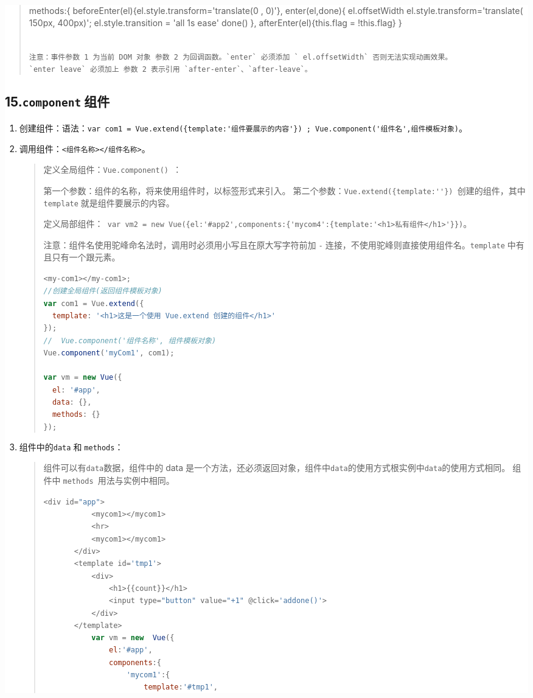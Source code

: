    >   ></div>
   > </transition>
   >
   > methods:{ beforeEnter(el){el.style.transform='translate(0 , 0)'},
   > enter(el,done){ el.offsetWidth el.style.transform='translate( 150px,
   > 400px)'; el.style.transition = 'all 1s ease' done() },
   > afterEnter(el){this.flag = !this.flag} }
   > ```
   >
   > 注意：事件参数 1 为当前 DOM 对象 参数 2 为回调函数。`enter` 必须添加 ` el.offsetWidth` 否则无法实现动画效果。
   > `enter leave` 必须加上 参数 2 表示引用 `after-enter`、`after-leave`。

## 15.`component` 组件

1. 创建组件：语法：`var com1 = Vue.extend({template:'组件要展示的内容'}) ; Vue.component('组件名',组件模板对象)`。

2. 调用组件：`<组件名称></组件名称>`。

   > 定义全局组件：`Vue.component() `：
   >
   >  第一个参数：组件的名称，将来使用组件时，以标签形式来引入。
   > ​ 第二个参数：`Vue.extend({template:''}) `创建的组件，其中` template` 就是组件要展示的内容。
   >
   > 定义局部组件：` var vm2 = new Vue({el:'#app2',components:{'mycom4':{template:'<h1>私有组件</h1>'}})`。
   >
   > 注意：组件名使用驼峰命名法时，调用时必须用小写且在原大写字符前加 `-` 连接，不使用驼峰则直接使用组件名。`template` 中有且只有一个跟元素。
   >
   > ```js
   > <my-com1></my-com1>;
   > //创建全局组件(返回组件模板对象)
   > var com1 = Vue.extend({
   >   template: '<h1>这是一个使用 Vue.extend 创建的组件</h1>'
   > });
   > //  Vue.component('组件名称', 组件模板对象)
   > Vue.component('myCom1', com1);
   >
   > var vm = new Vue({
   >   el: '#app',
   >   data: {},
   >   methods: {}
   > });
   > ```

3. 组件中的`data` 和 `methods`：

   > 组件可以有`data`数据，组件中的 data 是一个方法，还必须返回对象，组件中`data`的使用方式根实例中`data`的使用方式相同。
   > 组件中 `methods `用法与实例中相同。
   >
   > ```js
   > <div id="app">
   >            <mycom1></mycom1>
   >            <hr>
   >            <mycom1></mycom1>
   >        </div>
   >        <template id='tmp1'>
   >            <div>
   >                <h1>{{count}}</h1>
   >                <input type="button" value="+1" @click='addone()'>
   >            </div>
   >        </template>
   >            var vm = new  Vue({
   >                el:'#app',
   >                components:{
   >                    'mycom1':{
   >                        template:'#tmp1',